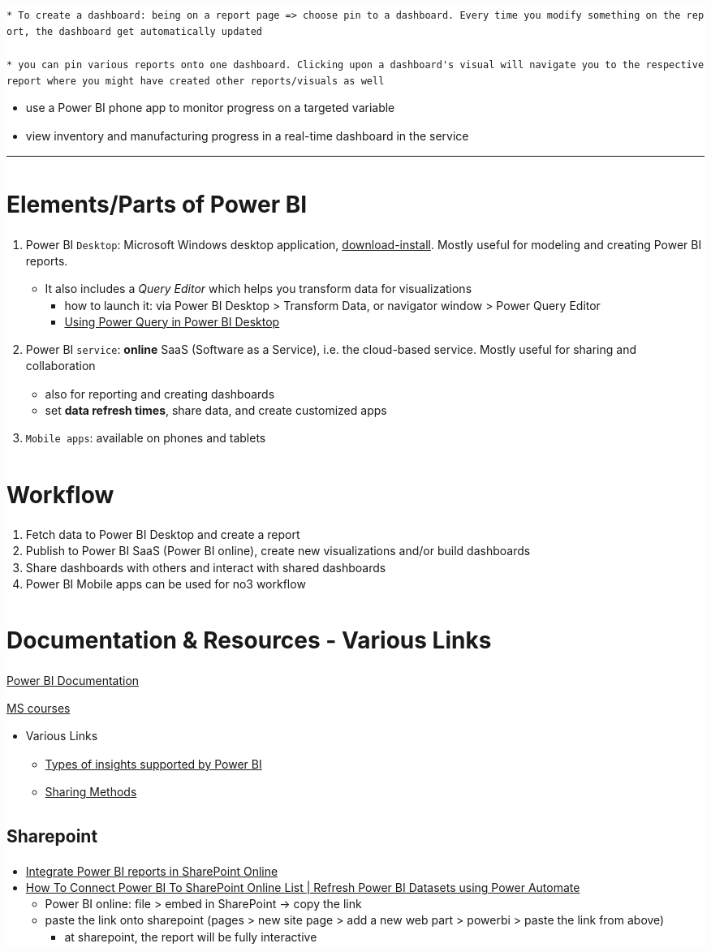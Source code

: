     * To create a dashboard: being on a report page => choose pin to a dashboard. Every time you modify something on the report, the dashboard get automatically updated

    * you can pin various reports onto one dashboard. Clicking upon a dashboard's visual will navigate you to the respective report where you might have created other reports/visuals as well

* use a Power BI phone app to monitor progress on a targeted variable

* view inventory and manufacturing progress in a real-time dashboard in the service

------

# Elements/Parts of Power BI

1) Power BI `Desktop`: Microsoft Windows desktop application, [download-install](https://docs.microsoft.com/en-us/power-bi/fundamentals/desktop-get-the-desktop#download-power-bi-desktop-directly). Mostly useful for modeling and creating Power BI reports.
    * It also includes a *Query Editor* which helps you transform data for visualizations
        * how to launch it: via Power BI Desktop > Transform Data, or navigator window > Power Query Editor
        * [Using Power Query in Power BI Desktop](https://docs.microsoft.com/en-us/power-query/power-query-ui)

2) Power BI `service`: **online** SaaS (Software as a Service), i.e. the cloud-based service. Mostly useful for sharing and collaboration
    * also for reporting and creating dashboards
    * set **data refresh times**, share data, and create customized apps

3) `Mobile apps`: available on phones and tablets

# Workflow

1) Fetch data to Power BI Desktop and create a report
2) Publish to Power BI SaaS (Power BI online), create new visualizations and/or build dashboards
3) Share dashboards with others and interact with shared dashboards
4) Power BI Mobile apps can be used for no3 workflow

# Documentation & Resources - Various Links

[Power BI Documentation](https://docs.microsoft.com/en-us/power-bi/)

[MS courses](https://docs.microsoft.com/en-us/learn/browse/)

* Various Links
    * [Types of insights supported by Power BI](https://docs.microsoft.com/en-us/power-bi/consumer/end-user-insight-types)

    * [Sharing Methods](https://radacad.com/power-bi-sharing-methods-comparison-all-in-one-review)

## Sharepoint

* [Integrate Power BI reports in SharePoint Online](https://powerbi.microsoft.com/en-us/blog/integrate-power-bi-reports-in-sharepoint-online/)
* [How To Connect Power BI To SharePoint Online List | Refresh Power BI Datasets using Power Automate](https://www.youtube.com/watch?v=1YmyN8OFDp0&ab_channel=LernenTech)
    * Power BI online: file > embed in SharePoint -> copy the link
    * paste the link onto sharepoint (pages > new site page > add a new web part > powerbi > paste the link from above)
        * at sharepoint, the report will be fully interactive
